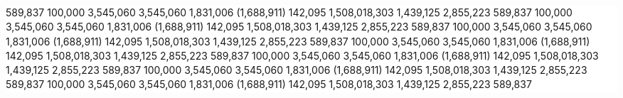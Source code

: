 589,837
100,000
3,545,060
3,545,060
1,831,006 (1,688,911)
142,095
1,508,018,303
1,439,125
2,855,223
589,837
100,000
3,545,060
3,545,060
1,831,006 (1,688,911)
142,095
1,508,018,303
1,439,125
2,855,223
589,837
100,000
3,545,060
3,545,060
1,831,006 (1,688,911)
142,095
1,508,018,303
1,439,125
2,855,223
589,837
100,000
3,545,060
3,545,060
1,831,006 (1,688,911)
142,095
1,508,018,303
1,439,125
2,855,223
589,837
100,000
3,545,060
3,545,060
1,831,006 (1,688,911)
142,095
1,508,018,303
1,439,125
2,855,223
589,837
100,000
3,545,060
3,545,060
1,831,006 (1,688,911)
142,095
1,508,018,303
1,439,125
2,855,223
589,837
100,000
3,545,060
3,545,060
1,831,006 (1,688,911)
142,095
1,508,018,303
1,439,125
2,855,223
589,837